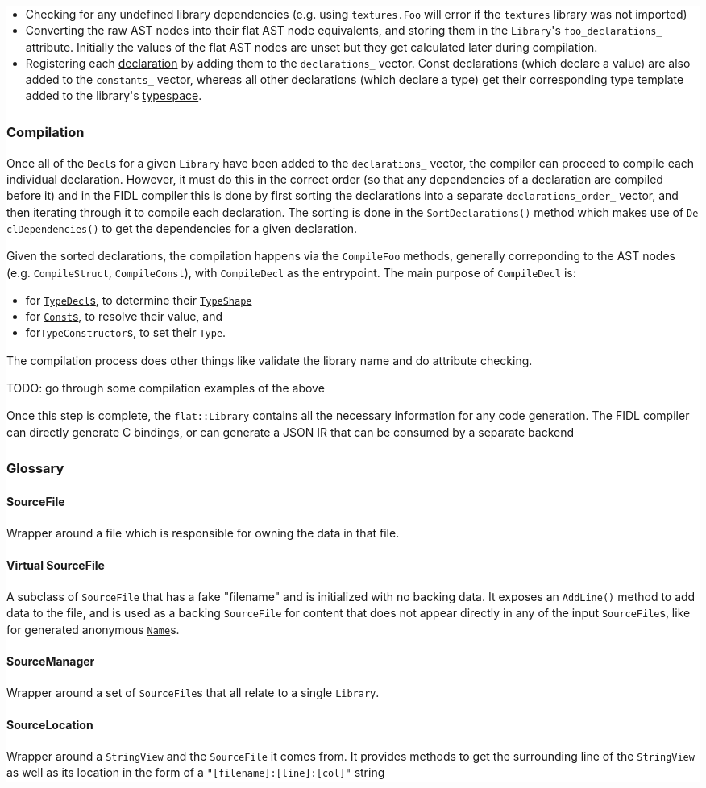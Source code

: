   - Checking for any undefined library dependencies (e.g. using `textures.Foo` will error if the `textures` library was not imported)
  - Converting the raw AST nodes into their flat AST node equivalents, and storing them in the `Library`'s `foo_declarations_` attribute. Initially the values of the flat AST nodes are unset but they get calculated later during compilation.
  - Registering each [declaration](#decl) by adding them to the `declarations_` vector. Const declarations (which declare a value) are also added to the `constants_` vector, whereas all other declarations (which declare a type) get their corresponding [type template](#typetemplate) added to the library's [typespace](#typespace).

### Compilation

Once all of the `Decl`s for a given `Library` have been added to the `declarations_`
vector, the compiler can proceed to compile each individual declaration. However,
it must do this in the correct order (so that any dependencies of a declaration
are compiled before it) and in the FIDL compiler this is done by first sorting
the declarations into a separate `declarations_order_` vector, and then iterating
through it to compile each declaration. The sorting is done in the `SortDeclarations()`
method which makes use of `DeclDependencies()` to get the dependencies for a
given declaration.

Given the sorted declarations, the compilation happens via the `CompileFoo` methods,
generally correponding to the AST nodes (e.g. `CompileStruct`, `CompileConst`), with
`CompileDecl` as the entrypoint. The main purpose of `CompileDecl` is:

  - for [`TypeDecl`s](#decl), to determine their [`TypeShape`](#typeshape)
  - for [`Const`s](#decl), to resolve their value, and
  - for`TypeConstructor`s, to set their [`Type`](#type).

The compilation process does other things like validate the library name and
do attribute checking.

TODO: go through some compilation examples of the above

Once this step is complete, the `flat::Library` contains all the necessary information
for any code generation. The FIDL compiler can directly generate C bindings, or can
generate a JSON IR that can be consumed by a separate backend

### Glossary

#### <a name="sourcefile"></a> SourceFile
Wrapper around a file which is responsible for owning the data in that file.

#### <a name="virtualsourcefile"></a> Virtual SourceFile
A subclass of `SourceFile` that has a fake "filename" and is initialized with
no backing data. It exposes an `AddLine()` method to add data to the file, and
is used as a backing `SourceFile` for content that does not appear directly in
any of the input `SourceFile`s, like for generated anonymous [`Name`](#name)s.

#### <a name="sourcemanager"></a> SourceManager
Wrapper around a set of `SourceFile`s that all relate to a single `Library`.

#### <a name="sourcelocation"></a> SourceLocation
Wrapper around a `StringView` and the `SourceFile` it comes from. It provides methods to get the surrounding line of the `StringView` as well as its location in the form of a `"[filename]:[line]:[col]"` string
